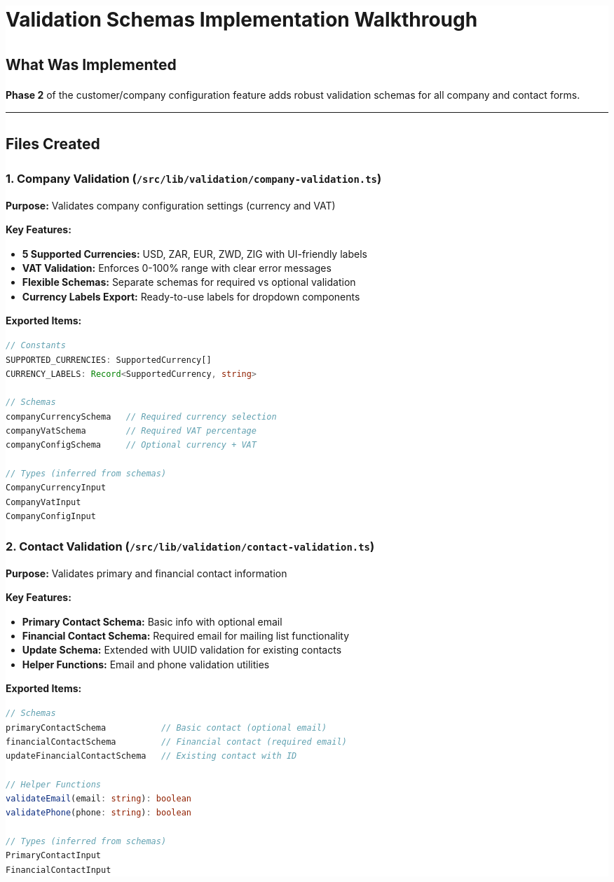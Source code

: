 # Validation Schemas Implementation Walkthrough

## What Was Implemented

**Phase 2** of the customer/company configuration feature adds robust validation schemas for all company and contact forms.

---

## Files Created

### 1. Company Validation (`/src/lib/validation/company-validation.ts`)

**Purpose:** Validates company configuration settings (currency and VAT)

**Key Features:**
- **5 Supported Currencies:** USD, ZAR, EUR, ZWD, ZIG with UI-friendly labels
- **VAT Validation:** Enforces 0-100% range with clear error messages
- **Flexible Schemas:** Separate schemas for required vs optional validation
- **Currency Labels Export:** Ready-to-use labels for dropdown components

**Exported Items:**
```typescript
// Constants
SUPPORTED_CURRENCIES: SupportedCurrency[]
CURRENCY_LABELS: Record<SupportedCurrency, string>

// Schemas
companyCurrencySchema   // Required currency selection
companyVatSchema        // Required VAT percentage
companyConfigSchema     // Optional currency + VAT

// Types (inferred from schemas)
CompanyCurrencyInput
CompanyVatInput
CompanyConfigInput
```

### 2. Contact Validation (`/src/lib/validation/contact-validation.ts`)

**Purpose:** Validates primary and financial contact information

**Key Features:**
- **Primary Contact Schema:** Basic info with optional email
- **Financial Contact Schema:** Required email for mailing list functionality
- **Update Schema:** Extended with UUID validation for existing contacts
- **Helper Functions:** Email and phone validation utilities

**Exported Items:**
```typescript
// Schemas
primaryContactSchema           // Basic contact (optional email)
financialContactSchema         // Financial contact (required email)
updateFinancialContactSchema   // Existing contact with ID

// Helper Functions
validateEmail(email: string): boolean
validatePhone(phone: string): boolean

// Types (inferred from schemas)
PrimaryContactInput
FinancialContactInput
```
